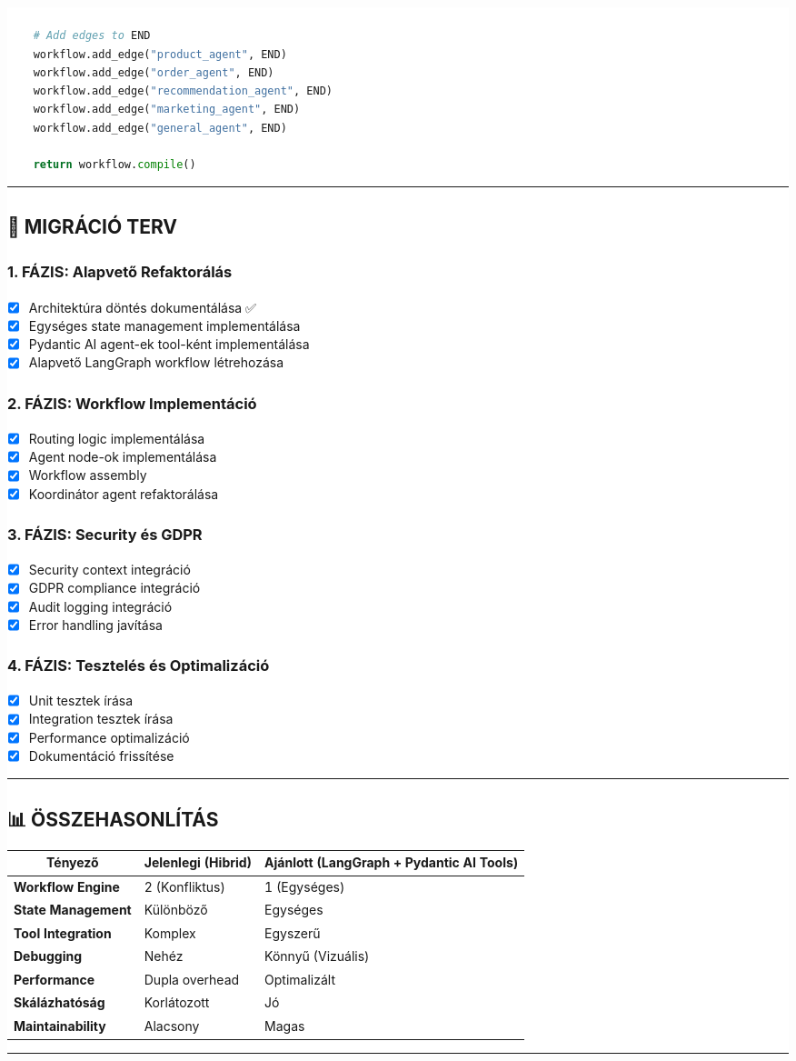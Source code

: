 ```python
    
    # Add edges to END
    workflow.add_edge("product_agent", END)
    workflow.add_edge("order_agent", END)
    workflow.add_edge("recommendation_agent", END)
    workflow.add_edge("marketing_agent", END)
    workflow.add_edge("general_agent", END)
    
    return workflow.compile()
```

---

## 🔧 MIGRÁCIÓ TERV

### **1. FÁZIS: Alapvető Refaktorálás**
- [x] Architektúra döntés dokumentálása ✅
- [x] Egységes state management implementálása
- [x] Pydantic AI agent-ek tool-ként implementálása
- [x] Alapvető LangGraph workflow létrehozása

### **2. FÁZIS: Workflow Implementáció**
- [x] Routing logic implementálása
- [x] Agent node-ok implementálása
- [x] Workflow assembly
- [x] Koordinátor agent refaktorálása

### **3. FÁZIS: Security és GDPR**
- [x] Security context integráció
- [x] GDPR compliance integráció
- [x] Audit logging integráció
- [x] Error handling javítása

### **4. FÁZIS: Tesztelés és Optimalizáció**
- [x] Unit tesztek írása
- [x] Integration tesztek írása
- [x] Performance optimalizáció
- [x] Dokumentáció frissítése

---

## 📊 ÖSSZEHASONLÍTÁS

| Tényező | Jelenlegi (Hibrid) | Ajánlott (LangGraph + Pydantic AI Tools) |
|---------|-------------------|-------------------------------------------|
| **Workflow Engine** | 2 (Konfliktus) | 1 (Egységes) |
| **State Management** | Különböző | Egységes |
| **Tool Integration** | Komplex | Egyszerű |
| **Debugging** | Nehéz | Könnyű (Vizuális) |
| **Performance** | Dupla overhead | Optimalizált |
| **Skálázhatóság** | Korlátozott | Jó |
| **Maintainability** | Alacsony | Magas |

---